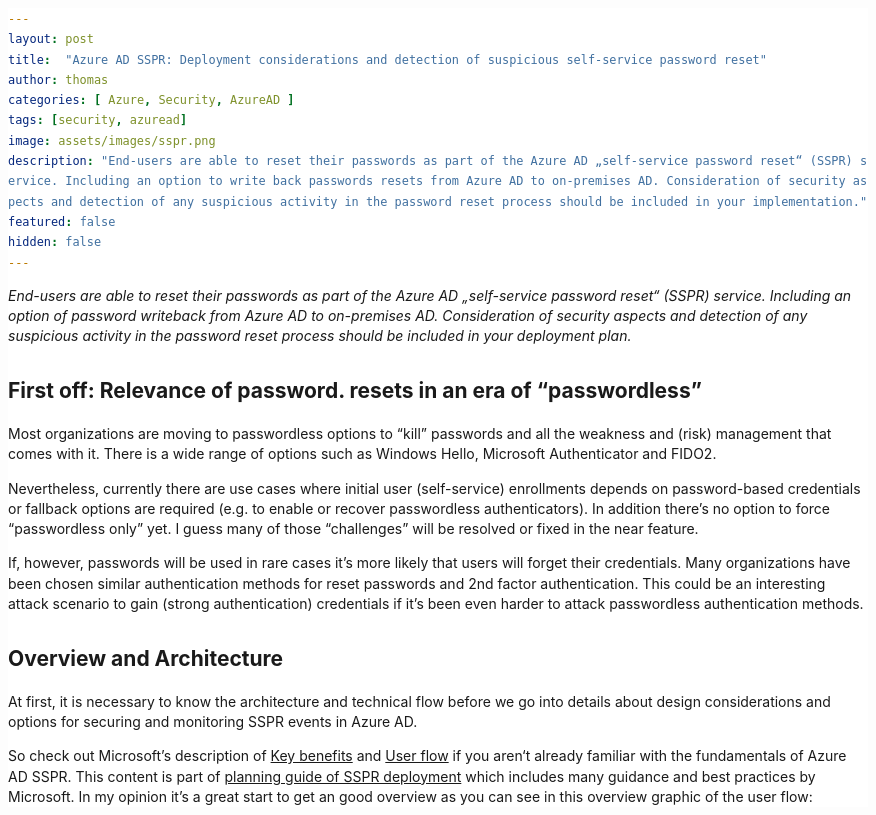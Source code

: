 ```yaml
---
layout: post
title:  "Azure AD SSPR: Deployment considerations and detection of suspicious self-service password reset"
author: thomas
categories: [ Azure, Security, AzureAD ]
tags: [security, azuread]
image: assets/images/sspr.png
description: "End-users are able to reset their passwords as part of the Azure AD „self-service password reset“ (SSPR) service. Including an option to write back passwords resets from Azure AD to on-premises AD. Consideration of security aspects and detection of any suspicious activity in the password reset process should be included in your implementation."
featured: false
hidden: false
---
```


_End-users are able to reset their passwords as part of the Azure AD „self-service password reset“ (SSPR) service. Including an option of password writeback from Azure AD to on-premises AD. Consideration of security aspects and detection of any suspicious activity in the password reset process should be included in your deployment plan._

## First off: Relevance of password. resets in an era of “passwordless”
Most organizations are moving to passwordless options to “kill” passwords and all the weakness and (risk) management that comes with it.
There is a wide range of options such as Windows Hello, Microsoft Authenticator and FIDO2.

Nevertheless, currently there are use cases where initial user (self-service) enrollments depends on password-based credentials or fallback options are required (e.g. to enable or recover passwordless authenticators).
In addition there’s no option to force “passwordless only” yet. 
I guess many of those “challenges” will be resolved or fixed in the near feature.

If, however, passwords will be used in rare cases it’s more likely that users will forget their credentials.  Many organizations have been chosen similar authentication methods for reset passwords and 2nd factor authentication. This could be an interesting attack scenario to gain (strong authentication) credentials if it’s been even harder to attack passwordless authentication methods.

## Overview and Architecture
At first, it is necessary to know the architecture and technical flow before we go into details about design considerations and options for securing and monitoring SSPR events in Azure AD.

So check out Microsoft’s description of [Key benefits](https://docs.microsoft.com/en-us/azure/active-directory/authentication/howto-sspr-deployment#key-benefits) and [User flow](https://docs.microsoft.com/en-us/azure/active-directory/authentication/howto-sspr-deployment#solution-architecture) if you aren‘t already familiar with the fundamentals of Azure AD SSPR. This content is part of [planning guide of SSPR deployment](https://docs.microsoft.com/en-us/azure/active-directory/authentication/howto-sspr-deployment#plan-configuration) which includes many guidance and best practices by Microsoft. In my opinion it’s a great start to get an good overview as you can see in this overview graphic of the user flow:
 